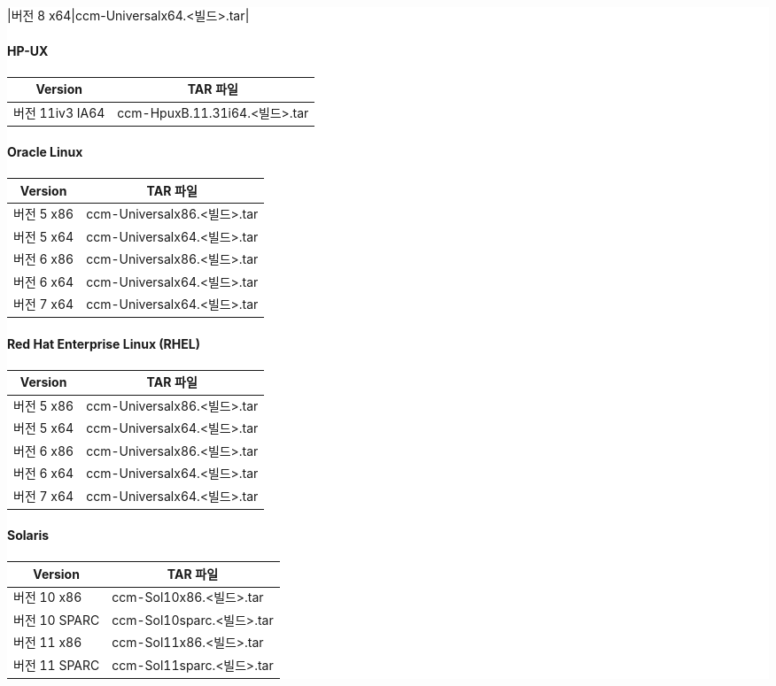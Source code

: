 |버전 8 x64|ccm-Universalx64.&lt;빌드\>.tar|  

#### <a name="hp-ux"></a>HP-UX  

|Version|TAR 파일|  
|-|-|  
|버전 11iv3 IA64|ccm-HpuxB.11.31i64.&lt;빌드\>.tar|  

#### <a name="oracle-linux"></a>Oracle Linux  

|Version|TAR 파일|  
|-|-|  
|버전 5 x86|ccm-Universalx86.&lt;빌드\>.tar|  
|버전 5 x64|ccm-Universalx64.&lt;빌드\>.tar|  
|버전 6 x86|ccm-Universalx86.&lt;빌드\>.tar|  
|버전 6 x64|ccm-Universalx64.&lt;빌드\>.tar|  
|버전 7 x64|ccm-Universalx64.&lt;빌드\>.tar|  

#### <a name="red-hat-enterprise-linux-rhel"></a>Red Hat Enterprise Linux (RHEL)  

|Version|TAR 파일|  
|-|-|  
|버전 5 x86|ccm-Universalx86.&lt;빌드\>.tar|  
|버전 5 x64|ccm-Universalx64.&lt;빌드\>.tar|  
|버전 6 x86|ccm-Universalx86.&lt;빌드\>.tar|  
|버전 6 x64|ccm-Universalx64.&lt;빌드\>.tar|  
|버전 7 x64|ccm-Universalx64.&lt;빌드\>.tar|  

#### <a name="solaris"></a>Solaris  

|Version|TAR 파일|  
|-|-|  
|버전 10 x86|ccm-Sol10x86.&lt;빌드\>.tar|  
|버전 10 SPARC|ccm-Sol10sparc.&lt;빌드\>.tar|  
|버전 11 x86|ccm-Sol11x86.&lt;빌드\>.tar|  
|버전 11 SPARC|ccm-Sol11sparc.&lt;빌드\>.tar|  
